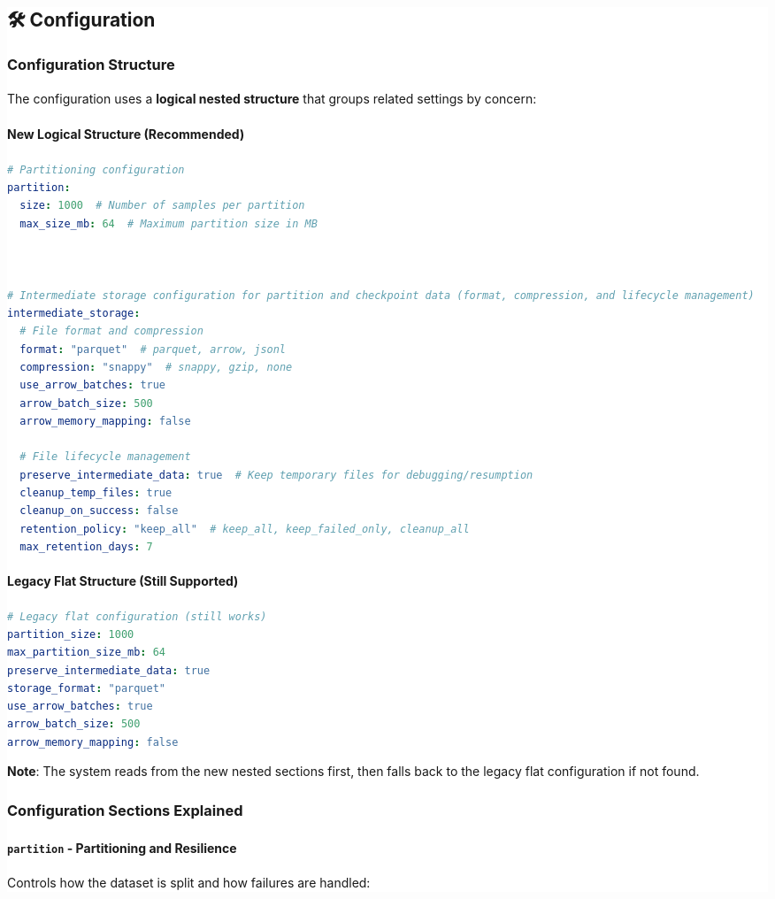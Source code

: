 ## 🛠️ Configuration

### Configuration Structure

The configuration uses a **logical nested structure** that groups related settings by concern:

#### New Logical Structure (Recommended)
```yaml
# Partitioning configuration
partition:
  size: 1000  # Number of samples per partition
  max_size_mb: 64  # Maximum partition size in MB



# Intermediate storage configuration for partition and checkpoint data (format, compression, and lifecycle management)
intermediate_storage:
  # File format and compression
  format: "parquet"  # parquet, arrow, jsonl
  compression: "snappy"  # snappy, gzip, none
  use_arrow_batches: true
  arrow_batch_size: 500
  arrow_memory_mapping: false
  
  # File lifecycle management
  preserve_intermediate_data: true  # Keep temporary files for debugging/resumption
  cleanup_temp_files: true
  cleanup_on_success: false
  retention_policy: "keep_all"  # keep_all, keep_failed_only, cleanup_all
  max_retention_days: 7
```

#### Legacy Flat Structure (Still Supported)
```yaml
# Legacy flat configuration (still works)
partition_size: 1000
max_partition_size_mb: 64
preserve_intermediate_data: true
storage_format: "parquet"
use_arrow_batches: true
arrow_batch_size: 500
arrow_memory_mapping: false
```

**Note**: The system reads from the new nested sections first, then falls back to the legacy flat configuration if not found.

### Configuration Sections Explained

#### `partition` - Partitioning and Resilience
Controls how the dataset is split and how failures are handled:
